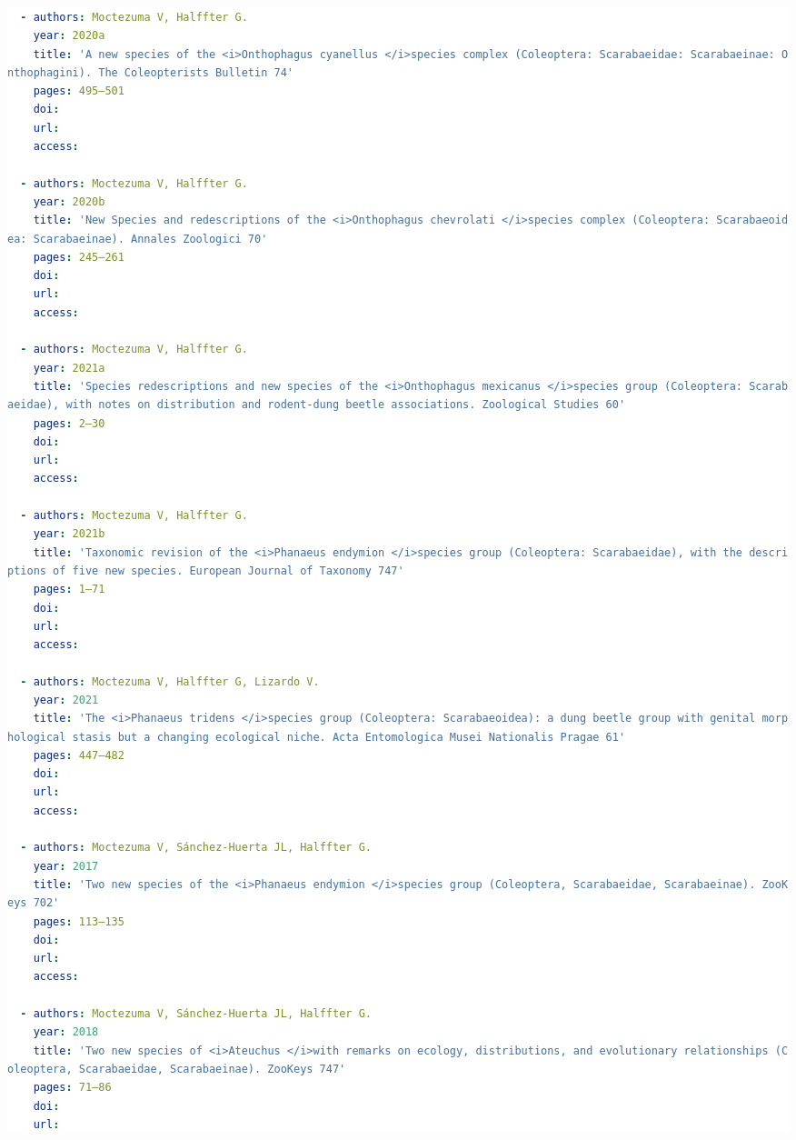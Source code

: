 ```yaml
  - authors: Moctezuma V, Halffter G.
    year: 2020a
    title: 'A new species of the <i>Onthophagus cyanellus </i>species complex (Coleoptera: Scarabaeidae: Scarabaeinae: Onthophagini). The Coleopterists Bulletin 74'
    pages: 495–501
    doi: 
    url: 
    access: 

  - authors: Moctezuma V, Halffter G.
    year: 2020b
    title: 'New Species and redescriptions of the <i>Onthophagus chevrolati </i>species complex (Coleoptera: Scarabaeoidea: Scarabaeinae). Annales Zoologici 70'
    pages: 245–261
    doi: 
    url: 
    access: 

  - authors: Moctezuma V, Halffter G.
    year: 2021a
    title: 'Species redescriptions and new species of the <i>Onthophagus mexicanus </i>species group (Coleoptera: Scarabaeidae), with notes on distribution and rodent-dung beetle associations. Zoological Studies 60'
    pages: 2–30
    doi: 
    url: 
    access: 

  - authors: Moctezuma V, Halffter G.
    year: 2021b
    title: 'Taxonomic revision of the <i>Phanaeus endymion </i>species group (Coleoptera: Scarabaeidae), with the descriptions of five new species. European Journal of Taxonomy 747'
    pages: 1–71
    doi: 
    url: 
    access: 

  - authors: Moctezuma V, Halffter G, Lizardo V.
    year: 2021
    title: 'The <i>Phanaeus tridens </i>species group (Coleoptera: Scarabaeoidea): a dung beetle group with genital morphological stasis but a changing ecological niche. Acta Entomologica Musei Nationalis Pragae 61'
    pages: 447–482
    doi: 
    url: 
    access: 

  - authors: Moctezuma V, Sánchez-Huerta JL, Halffter G.
    year: 2017
    title: 'Two new species of the <i>Phanaeus endymion </i>species group (Coleoptera, Scarabaeidae, Scarabaeinae). ZooKeys 702'
    pages: 113–135
    doi: 
    url: 
    access: 

  - authors: Moctezuma V, Sánchez-Huerta JL, Halffter G.
    year: 2018
    title: 'Two new species of <i>Ateuchus </i>with remarks on ecology, distributions, and evolutionary relationships (Coleoptera, Scarabaeidae, Scarabaeinae). ZooKeys 747'
    pages: 71–86
    doi: 
    url: 
```